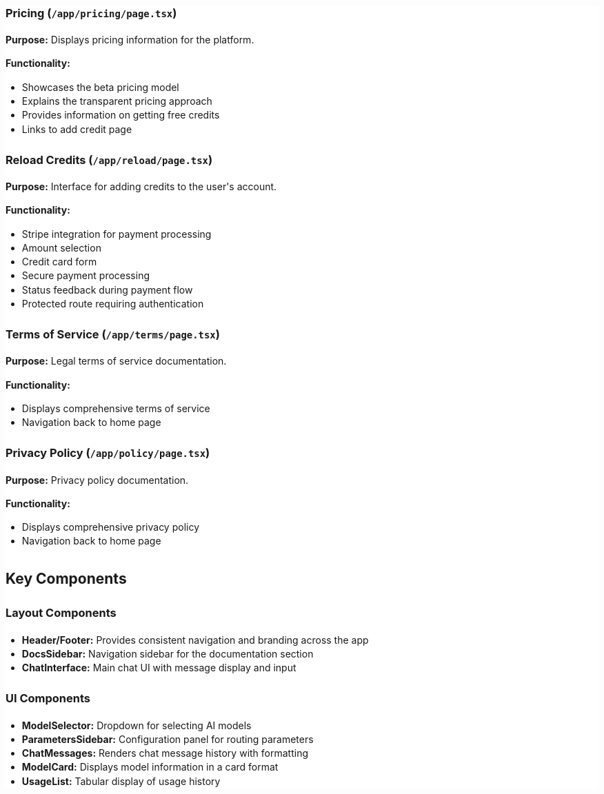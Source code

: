 ### Pricing (`/app/pricing/page.tsx`)

**Purpose:** Displays pricing information for the platform.

**Functionality:**
- Showcases the beta pricing model
- Explains the transparent pricing approach
- Provides information on getting free credits
- Links to add credit page

### Reload Credits (`/app/reload/page.tsx`)

**Purpose:** Interface for adding credits to the user's account.

**Functionality:**
- Stripe integration for payment processing
- Amount selection
- Credit card form
- Secure payment processing
- Status feedback during payment flow
- Protected route requiring authentication

### Terms of Service (`/app/terms/page.tsx`)

**Purpose:** Legal terms of service documentation.

**Functionality:**
- Displays comprehensive terms of service
- Navigation back to home page

### Privacy Policy (`/app/policy/page.tsx`)

**Purpose:** Privacy policy documentation.

**Functionality:**
- Displays comprehensive privacy policy
- Navigation back to home page

## Key Components

### Layout Components

- **Header/Footer:** Provides consistent navigation and branding across the app
- **DocsSidebar:** Navigation sidebar for the documentation section
- **ChatInterface:** Main chat UI with message display and input

### UI Components

- **ModelSelector:** Dropdown for selecting AI models
- **ParametersSidebar:** Configuration panel for routing parameters
- **ChatMessages:** Renders chat message history with formatting
- **ModelCard:** Displays model information in a card format
- **UsageList:** Tabular display of usage history
